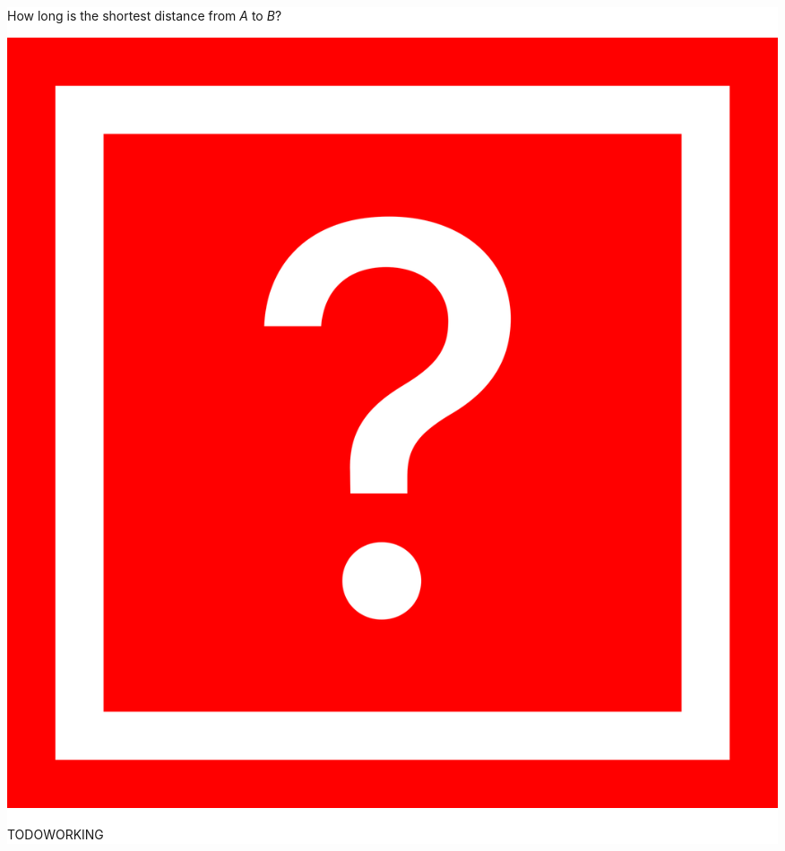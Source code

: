 How long is the shortest distance from $A$ to $B$?

![missing image](/papers/missing_image.svg)

</div>
<div class='workings'>
<div class='working'>

TODOWORKING
